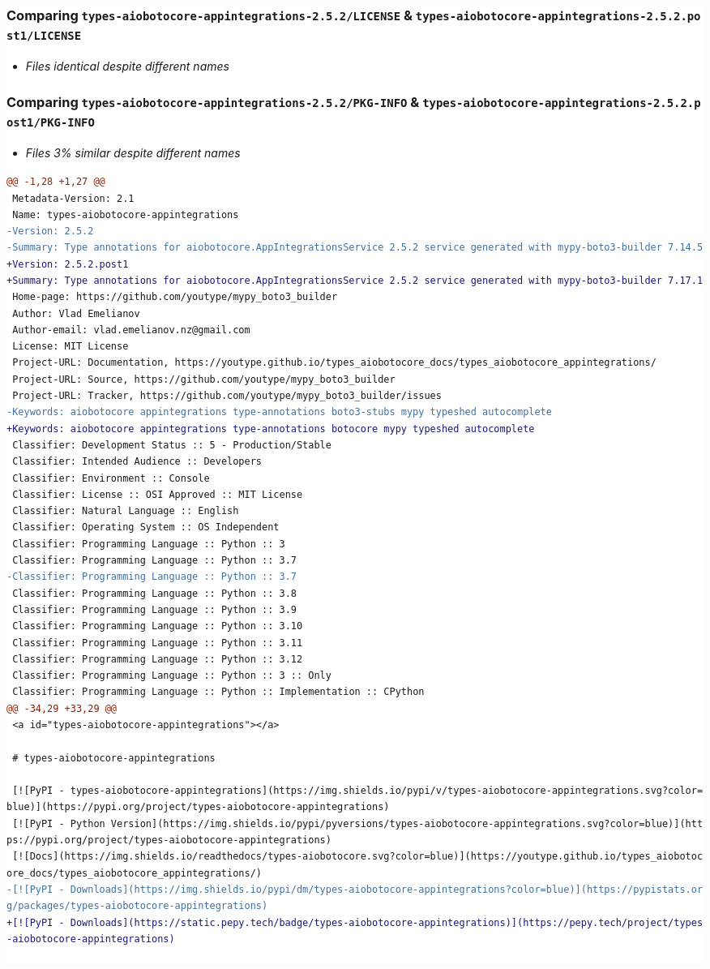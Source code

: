 ### Comparing `types-aiobotocore-appintegrations-2.5.2/LICENSE` & `types-aiobotocore-appintegrations-2.5.2.post1/LICENSE`

 * *Files identical despite different names*

### Comparing `types-aiobotocore-appintegrations-2.5.2/PKG-INFO` & `types-aiobotocore-appintegrations-2.5.2.post1/PKG-INFO`

 * *Files 3% similar despite different names*

```diff
@@ -1,28 +1,27 @@
 Metadata-Version: 2.1
 Name: types-aiobotocore-appintegrations
-Version: 2.5.2
-Summary: Type annotations for aiobotocore.AppIntegrationsService 2.5.2 service generated with mypy-boto3-builder 7.14.5
+Version: 2.5.2.post1
+Summary: Type annotations for aiobotocore.AppIntegrationsService 2.5.2 service generated with mypy-boto3-builder 7.17.1
 Home-page: https://github.com/youtype/mypy_boto3_builder
 Author: Vlad Emelianov
 Author-email: vlad.emelianov.nz@gmail.com
 License: MIT License
 Project-URL: Documentation, https://youtype.github.io/types_aiobotocore_docs/types_aiobotocore_appintegrations/
 Project-URL: Source, https://github.com/youtype/mypy_boto3_builder
 Project-URL: Tracker, https://github.com/youtype/mypy_boto3_builder/issues
-Keywords: aiobotocore appintegrations type-annotations boto3-stubs mypy typeshed autocomplete
+Keywords: aiobotocore appintegrations type-annotations botocore mypy typeshed autocomplete
 Classifier: Development Status :: 5 - Production/Stable
 Classifier: Intended Audience :: Developers
 Classifier: Environment :: Console
 Classifier: License :: OSI Approved :: MIT License
 Classifier: Natural Language :: English
 Classifier: Operating System :: OS Independent
 Classifier: Programming Language :: Python :: 3
 Classifier: Programming Language :: Python :: 3.7
-Classifier: Programming Language :: Python :: 3.7
 Classifier: Programming Language :: Python :: 3.8
 Classifier: Programming Language :: Python :: 3.9
 Classifier: Programming Language :: Python :: 3.10
 Classifier: Programming Language :: Python :: 3.11
 Classifier: Programming Language :: Python :: 3.12
 Classifier: Programming Language :: Python :: 3 :: Only
 Classifier: Programming Language :: Python :: Implementation :: CPython
@@ -34,29 +33,29 @@
 <a id="types-aiobotocore-appintegrations"></a>
 
 # types-aiobotocore-appintegrations
 
 [![PyPI - types-aiobotocore-appintegrations](https://img.shields.io/pypi/v/types-aiobotocore-appintegrations.svg?color=blue)](https://pypi.org/project/types-aiobotocore-appintegrations)
 [![PyPI - Python Version](https://img.shields.io/pypi/pyversions/types-aiobotocore-appintegrations.svg?color=blue)](https://pypi.org/project/types-aiobotocore-appintegrations)
 [![Docs](https://img.shields.io/readthedocs/types-aiobotocore.svg?color=blue)](https://youtype.github.io/types_aiobotocore_docs/types_aiobotocore_appintegrations/)
-[![PyPI - Downloads](https://img.shields.io/pypi/dm/types-aiobotocore-appintegrations?color=blue)](https://pypistats.org/packages/types-aiobotocore-appintegrations)
+[![PyPI - Downloads](https://static.pepy.tech/badge/types-aiobotocore-appintegrations)](https://pepy.tech/project/types-aiobotocore-appintegrations)
 
```